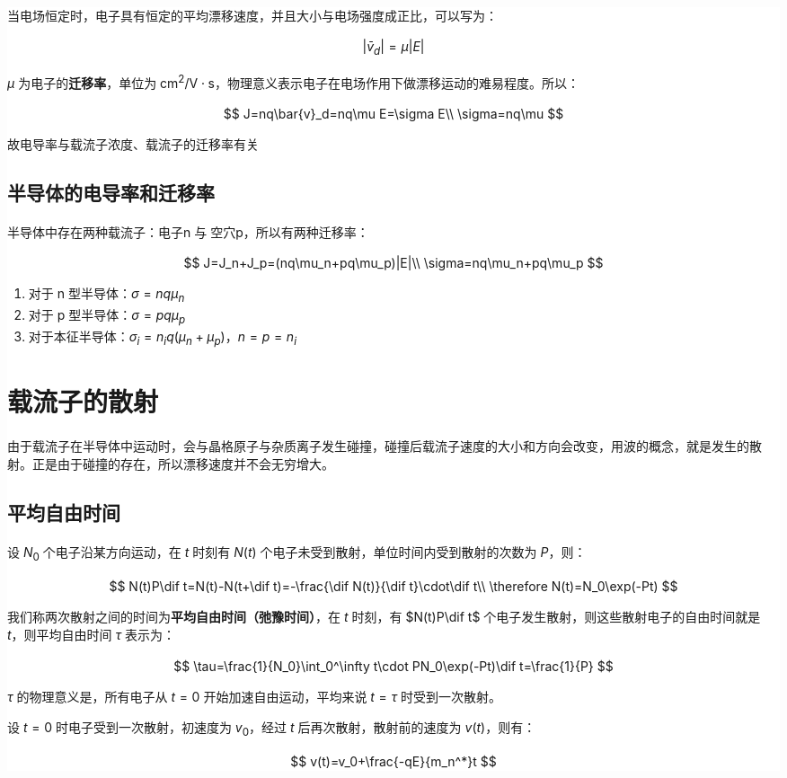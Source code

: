 当电场恒定时，电子具有恒定的平均漂移速度，并且大小与电场强度成正比，可以写为：

$$
|\bar{v}_d|=\mu |E|
$$

$\mu$ 为电子的**迁移率**，单位为 $\mathrm{cm^2/V\cdot s}$，物理意义表示电子在电场作用下做漂移运动的难易程度。所以：

$$
J=nq\bar{v}_d=nq\mu E=\sigma E\\
\sigma=nq\mu
$$

故电导率与载流子浓度、载流子的迁移率有关

## 半导体的电导率和迁移率

半导体中存在两种载流子：电子n 与 空穴p，所以有两种迁移率：

$$
J=J_n+J_p=(nq\mu_n+pq\mu_p)|E|\\
\sigma=nq\mu_n+pq\mu_p
$$

1. 对于 n 型半导体：$\sigma=nq\mu_n$
2. 对于 p 型半导体：$\sigma=pq\mu_p$
3. 对于本征半导体：$\sigma_i=n_iq(\mu_n+\mu_p)$，$n=p=n_i$

# 载流子的散射

由于载流子在半导体中运动时，会与晶格原子与杂质离子发生碰撞，碰撞后载流子速度的大小和方向会改变，用波的概念，就是发生的散射。正是由于碰撞的存在，所以漂移速度并不会无穷增大。

## 平均自由时间

设 $N_0$ 个电子沿某方向运动，在 $t$ 时刻有 $N(t)$ 个电子未受到散射，单位时间内受到散射的次数为 $P$，则：

$$
N(t)P\dif t=N(t)-N(t+\dif t)=-\frac{\dif N(t)}{\dif t}\cdot\dif t\\
\therefore N(t)=N_0\exp(-Pt)
$$

我们称两次散射之间的时间为**平均自由时间（弛豫时间）**，在 $t$ 时刻，有 $N(t)P\dif t$ 个电子发生散射，则这些散射电子的自由时间就是 $t$，则平均自由时间 $\tau$ 表示为：

$$
\tau=\frac{1}{N_0}\int_0^\infty t\cdot PN_0\exp(-Pt)\dif t=\frac{1}{P}
$$

$\tau$ 的物理意义是，所有电子从 $t=0$ 开始加速自由运动，平均来说 $t=\tau$ 时受到一次散射。

设 $t=0$ 时电子受到一次散射，初速度为 $v_0$，经过 $t$ 后再次散射，散射前的速度为 $v(t)$，则有：

$$
v(t)=v_0+\frac{-qE}{m_n^*}t
$$
